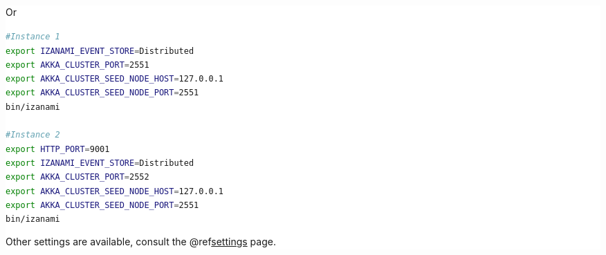 Or 

```bash
#Instance 1    
export IZANAMI_EVENT_STORE=Distributed
export AKKA_CLUSTER_PORT=2551
export AKKA_CLUSTER_SEED_NODE_HOST=127.0.0.1
export AKKA_CLUSTER_SEED_NODE_PORT=2551
bin/izanami 

#Instance 2
export HTTP_PORT=9001
export IZANAMI_EVENT_STORE=Distributed
export AKKA_CLUSTER_PORT=2552
export AKKA_CLUSTER_SEED_NODE_HOST=127.0.0.1
export AKKA_CLUSTER_SEED_NODE_PORT=2551
bin/izanami 
```

Other settings are available, consult the @ref[settings](settings.md) page. 
